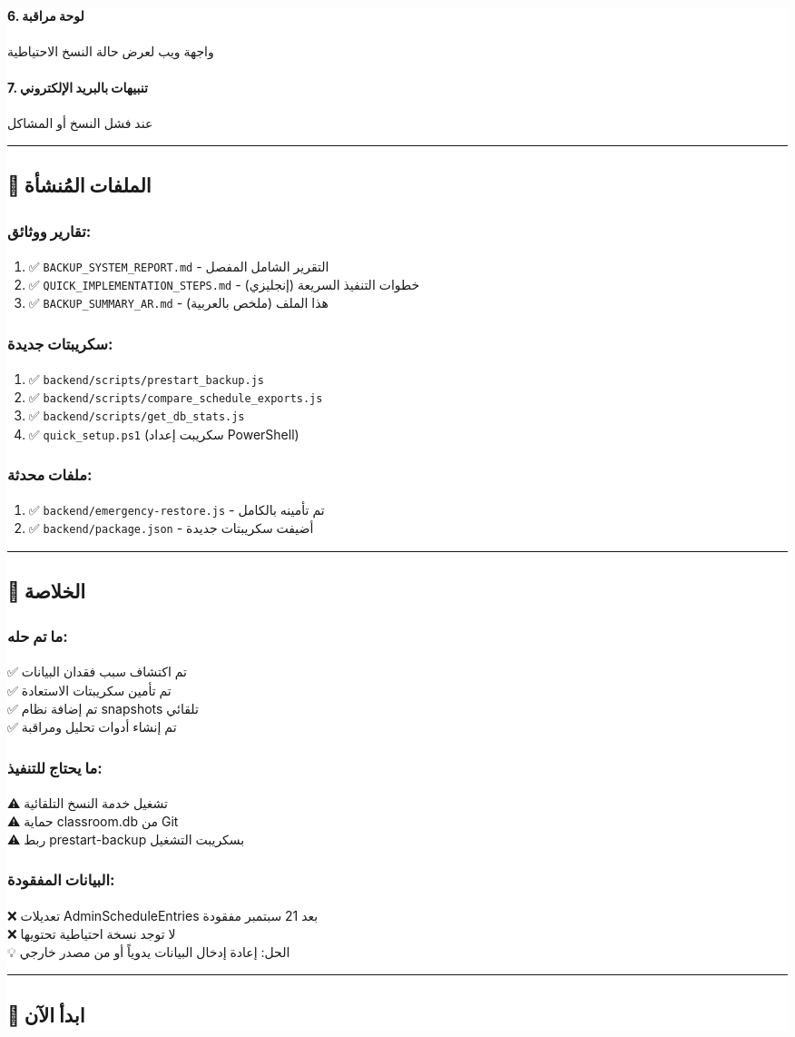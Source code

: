 #### 6. لوحة مراقبة
واجهة ويب لعرض حالة النسخ الاحتياطية

#### 7. تنبيهات بالبريد الإلكتروني
عند فشل النسخ أو المشاكل

---

## 📝 الملفات المُنشأة

### تقارير ووثائق:
1. ✅ `BACKUP_SYSTEM_REPORT.md` - التقرير الشامل المفصل
2. ✅ `QUICK_IMPLEMENTATION_STEPS.md` - خطوات التنفيذ السريعة (إنجليزي)
3. ✅ `BACKUP_SUMMARY_AR.md` - هذا الملف (ملخص بالعربية)

### سكريبتات جديدة:
1. ✅ `backend/scripts/prestart_backup.js`
2. ✅ `backend/scripts/compare_schedule_exports.js`
3. ✅ `backend/scripts/get_db_stats.js`
4. ✅ `quick_setup.ps1` (سكريبت إعداد PowerShell)

### ملفات محدثة:
1. ✅ `backend/emergency-restore.js` - تم تأمينه بالكامل
2. ✅ `backend/package.json` - أضيفت سكريبتات جديدة

---

## 🎯 الخلاصة

### ما تم حله:
✅ تم اكتشاف سبب فقدان البيانات  
✅ تم تأمين سكريبتات الاستعادة  
✅ تم إضافة نظام snapshots تلقائي  
✅ تم إنشاء أدوات تحليل ومراقبة  

### ما يحتاج للتنفيذ:
⚠️ تشغيل خدمة النسخ التلقائية  
⚠️ حماية classroom.db من Git  
⚠️ ربط prestart-backup بسكريبت التشغيل  

### البيانات المفقودة:
❌ تعديلات AdminScheduleEntries بعد 21 سبتمبر مفقودة  
❌ لا توجد نسخة احتياطية تحتويها  
💡 الحل: إعادة إدخال البيانات يدوياً أو من مصدر خارجي  

---

## 🚀 ابدأ الآن
